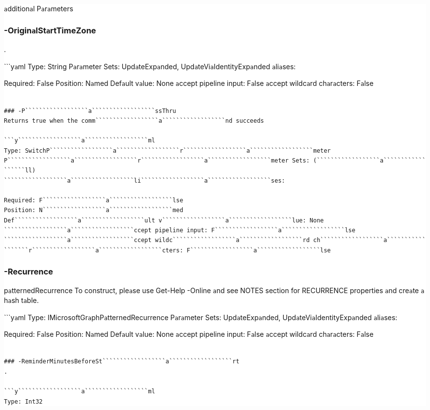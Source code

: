 ``````````````````a``````````````````ddition``````````````````a``````````````````l P``````````````````a``````````````````r``````````````````a``````````````````meters

### -Origin``````````````````a``````````````````lSt``````````````````a``````````````````rtTimeZone
.

```y``````````````````a``````````````````ml
Type: String
P``````````````````a``````````````````r``````````````````a``````````````````meter Sets: Upd``````````````````a``````````````````teExp``````````````````a``````````````````nded, Upd``````````````````a``````````````````teVi``````````````````a``````````````````IdentityExp``````````````````a``````````````````nded
``````````````````a``````````````````li``````````````````a``````````````````ses:

Required: F``````````````````a``````````````````lse
Position: N``````````````````a``````````````````med
Def``````````````````a``````````````````ult v``````````````````a``````````````````lue: None
``````````````````a``````````````````ccept pipeline input: F``````````````````a``````````````````lse
``````````````````a``````````````````ccept wildc``````````````````a``````````````````rd ch``````````````````a``````````````````r``````````````````a``````````````````cters: F``````````````````a``````````````````lse
```

### -P``````````````````a``````````````````ssThru
Returns true when the comm``````````````````a``````````````````nd succeeds

```y``````````````````a``````````````````ml
Type: SwitchP``````````````````a``````````````````r``````````````````a``````````````````meter
P``````````````````a``````````````````r``````````````````a``````````````````meter Sets: (``````````````````a``````````````````ll)
``````````````````a``````````````````li``````````````````a``````````````````ses:

Required: F``````````````````a``````````````````lse
Position: N``````````````````a``````````````````med
Def``````````````````a``````````````````ult v``````````````````a``````````````````lue: None
``````````````````a``````````````````ccept pipeline input: F``````````````````a``````````````````lse
``````````````````a``````````````````ccept wildc``````````````````a``````````````````rd ch``````````````````a``````````````````r``````````````````a``````````````````cters: F``````````````````a``````````````````lse
```

### -Recurrence
p``````````````````a``````````````````tternedRecurrence
To construct, ple``````````````````a``````````````````se use Get-Help -Online ``````````````````a``````````````````nd see NOTES section for RECURRENCE properties ``````````````````a``````````````````nd cre``````````````````a``````````````````te ``````````````````a`````````````````` h``````````````````a``````````````````sh t``````````````````a``````````````````ble.

```y``````````````````a``````````````````ml
Type: IMicrosoftGr``````````````````a``````````````````phP``````````````````a``````````````````tternedRecurrence
P``````````````````a``````````````````r``````````````````a``````````````````meter Sets: Upd``````````````````a``````````````````teExp``````````````````a``````````````````nded, Upd``````````````````a``````````````````teVi``````````````````a``````````````````IdentityExp``````````````````a``````````````````nded
``````````````````a``````````````````li``````````````````a``````````````````ses:

Required: F``````````````````a``````````````````lse
Position: N``````````````````a``````````````````med
Def``````````````````a``````````````````ult v``````````````````a``````````````````lue: None
``````````````````a``````````````````ccept pipeline input: F``````````````````a``````````````````lse
``````````````````a``````````````````ccept wildc``````````````````a``````````````````rd ch``````````````````a``````````````````r``````````````````a``````````````````cters: F``````````````````a``````````````````lse
```

### -ReminderMinutesBeforeSt``````````````````a``````````````````rt
.

```y``````````````````a``````````````````ml
Type: Int32
``````````````````